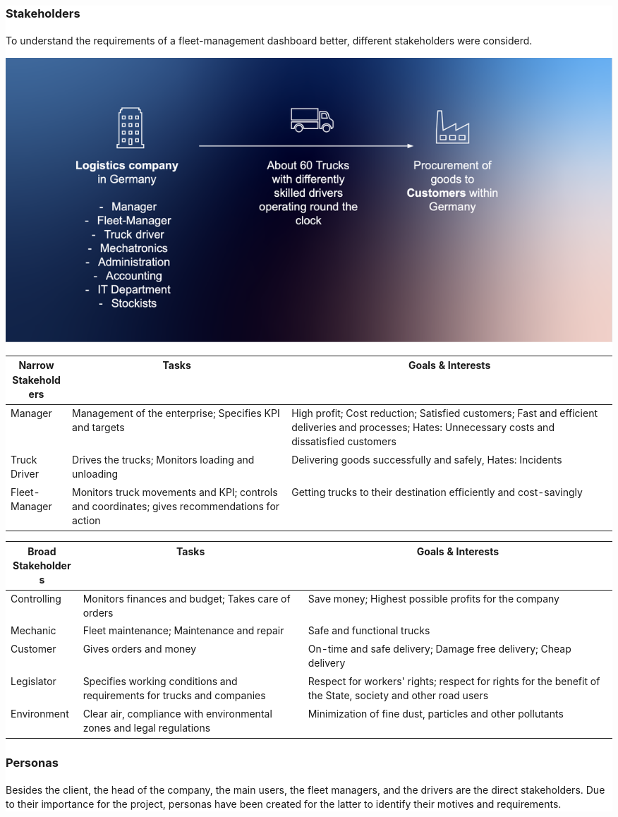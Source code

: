 ### Stakeholders

To understand the requirements of a fleet-management dashboard better, different stakeholders were considerd.

![Stakeholders](/stakeholders.png?raw=true)


| Narrow Stakeholders | Tasks | Goals & Interests |
|--|--|--|
| Manager | Management of the enterprise; Specifies KPI and targets | High profit; Cost reduction; Satisfied customers; Fast and efficient deliveries and processes; Hates: Unnecessary costs and dissatisfied customers |
| Truck Driver | Drives the trucks; Monitors loading and unloading | Delivering goods successfully and safely, Hates: Incidents |
| Fleet-Manager | Monitors truck movements and KPI; controls and coordinates; gives recommendations for action  | Getting trucks to their destination efficiently and cost-savingly|



| Broad Stakeholders | Tasks | Goals & Interests |
|--|--|--|
| Controlling | Monitors finances and budget; Takes care of orders | Save money; Highest possible profits for the company |
| Mechanic | Fleet maintenance; Maintenance and repair | Safe and functional trucks |
| Customer | Gives orders and money | On-time and safe delivery; Damage free delivery; Cheap delivery|
| Legislator | Specifies working conditions and requirements for trucks and companies | Respect for workers' rights; respect for rights for the benefit of the State, society and other road users|
| Environment | Clear air, compliance with environmental zones and legal regulations  | Minimization of fine dust, particles and other pollutants|


### Personas

Besides the client, the head of the company, the main users, the fleet managers, and the drivers are the direct stakeholders. Due to their importance for the project, personas have been created for the latter to identify their motives and requirements. 

